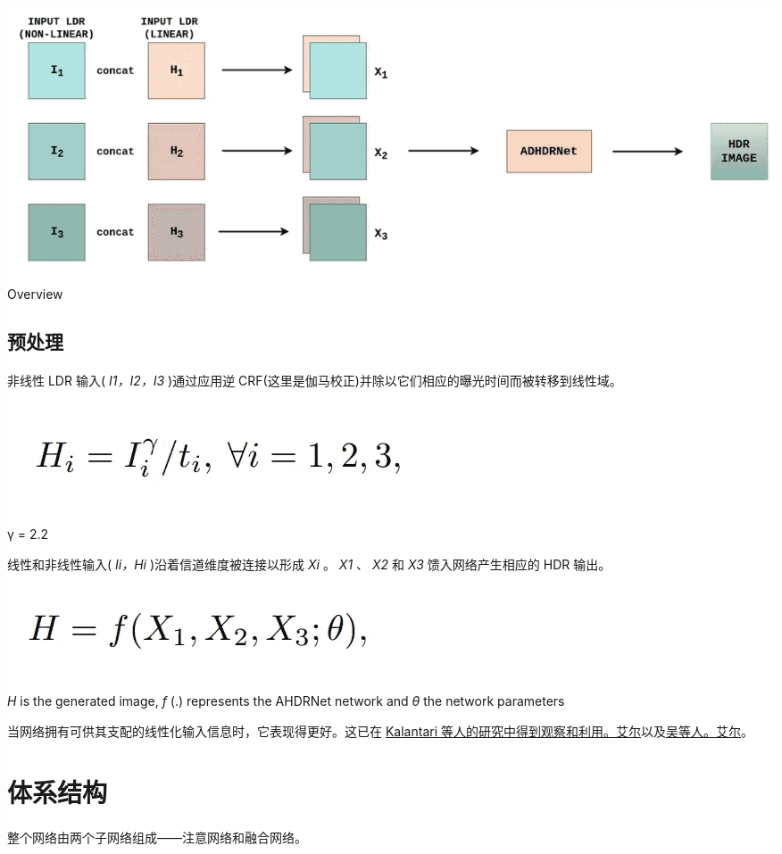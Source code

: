 ![](img/9cee8c3282006fe61c38d24a39021d6f.png)

Overview

## 预处理

非线性 LDR 输入( *I1，I2，I3* )通过应用逆 CRF(这里是伽马校正)并除以它们相应的曝光时间而被转移到线性域。

![](img/2649360f8252ae059e07f2c654543885.png)

γ = 2.2

线性和非线性输入( *Ii，Hi* )沿着信道维度被连接以形成 *Xi* 。 *X1* 、 *X2* 和 *X3* 馈入网络产生相应的 HDR 输出。

![](img/412cfae9d4695097046f23ae0d304f5a.png)

*H* is the generated image, *f* (.) represents the AHDRNet network and *θ* the network parameters

当网络拥有可供其支配的线性化输入信息时，它表现得更好。这已在 [Kalantari 等人的研究中得到观察和利用。艾尔](https://cseweb.ucsd.edu/~viscomp/projects/SIG17HDR/)以及[吴等人。艾尔](https://arxiv.org/pdf/1711.08937.pdf)。

# 体系结构

整个网络由两个子网络组成——注意网络和融合网络。
